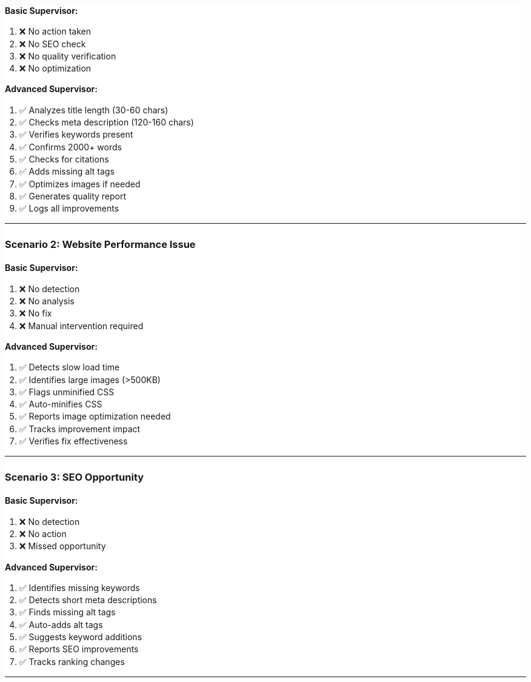 **Basic Supervisor:**
1. ❌ No action taken
2. ❌ No SEO check
3. ❌ No quality verification
4. ❌ No optimization

**Advanced Supervisor:**
1. ✅ Analyzes title length (30-60 chars)
2. ✅ Checks meta description (120-160 chars)
3. ✅ Verifies keywords present
4. ✅ Confirms 2000+ words
5. ✅ Checks for citations
6. ✅ Adds missing alt tags
7. ✅ Optimizes images if needed
8. ✅ Generates quality report
9. ✅ Logs all improvements

---

### Scenario 2: Website Performance Issue

**Basic Supervisor:**
1. ❌ No detection
2. ❌ No analysis
3. ❌ No fix
4. ❌ Manual intervention required

**Advanced Supervisor:**
1. ✅ Detects slow load time
2. ✅ Identifies large images (>500KB)
3. ✅ Flags unminified CSS
4. ✅ Auto-minifies CSS
5. ✅ Reports image optimization needed
6. ✅ Tracks improvement impact
7. ✅ Verifies fix effectiveness

---

### Scenario 3: SEO Opportunity

**Basic Supervisor:**
1. ❌ No detection
2. ❌ No action
3. ❌ Missed opportunity

**Advanced Supervisor:**
1. ✅ Identifies missing keywords
2. ✅ Detects short meta descriptions
3. ✅ Finds missing alt tags
4. ✅ Auto-adds alt tags
5. ✅ Suggests keyword additions
6. ✅ Reports SEO improvements
7. ✅ Tracks ranking changes

---